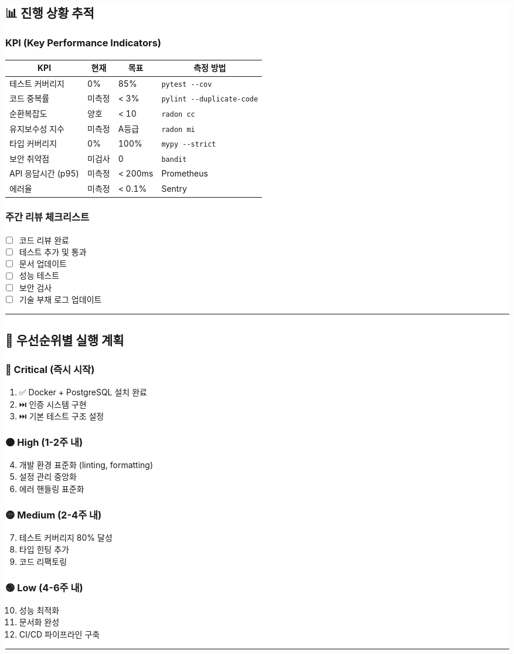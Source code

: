 
## 📊 진행 상황 추적

### KPI (Key Performance Indicators)

| KPI | 현재 | 목표 | 측정 방법 |
|-----|------|------|----------|
| 테스트 커버리지 | 0% | 85% | `pytest --cov` |
| 코드 중복률 | 미측정 | < 3% | `pylint --duplicate-code` |
| 순환복잡도 | 양호 | < 10 | `radon cc` |
| 유지보수성 지수 | 미측정 | A등급 | `radon mi` |
| 타입 커버리지 | 0% | 100% | `mypy --strict` |
| 보안 취약점 | 미검사 | 0 | `bandit` |
| API 응답시간 (p95) | 미측정 | < 200ms | Prometheus |
| 에러율 | 미측정 | < 0.1% | Sentry |

### 주간 리뷰 체크리스트
- [ ] 코드 리뷰 완료
- [ ] 테스트 추가 및 통과
- [ ] 문서 업데이트
- [ ] 성능 테스트
- [ ] 보안 검사
- [ ] 기술 부채 로그 업데이트

---

## 🎯 우선순위별 실행 계획

### 🔴 Critical (즉시 시작)
1. ✅ Docker + PostgreSQL 설치 완료
2. ⏭️ 인증 시스템 구현
3. ⏭️ 기본 테스트 구조 설정

### 🟠 High (1-2주 내)
4. 개발 환경 표준화 (linting, formatting)
5. 설정 관리 중앙화
6. 에러 핸들링 표준화

### 🟡 Medium (2-4주 내)
7. 테스트 커버리지 80% 달성
8. 타입 힌팅 추가
9. 코드 리팩토링

### 🟢 Low (4-6주 내)
10. 성능 최적화
11. 문서화 완성
12. CI/CD 파이프라인 구축

---